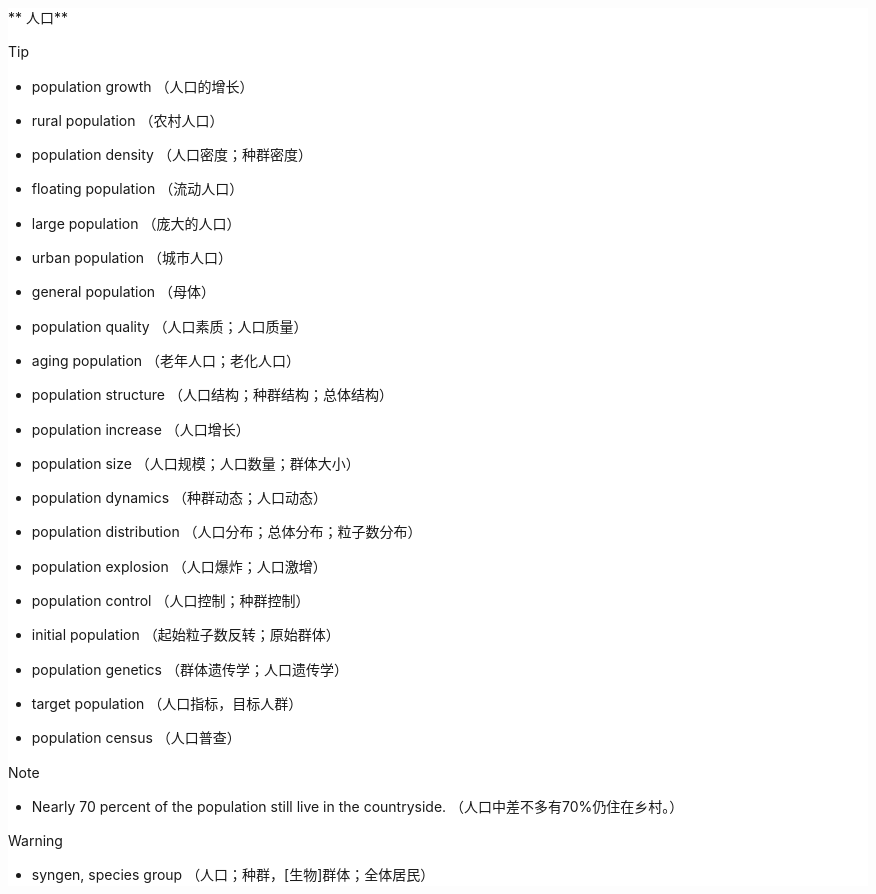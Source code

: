 ** 人口**

> [!TIP]
>
> - population growth （人口的增长）
>
> - rural population （农村人口）
>
> - population density （人口密度；种群密度）
>
> - floating population （流动人口）
>
> - large population （庞大的人口）
>
> - urban population （城市人口）
>
> - general population （母体）
>
> - population quality （人口素质；人口质量）
>
> - aging population （老年人口；老化人口）
>
> - population structure （人口结构；种群结构；总体结构）
>
> - population increase （人口增长）
>
> - population size （人口规模；人口数量；群体大小）
>
> - population dynamics （种群动态；人口动态）
>
> - population distribution （人口分布；总体分布；粒子数分布）
>
> - population explosion （人口爆炸；人口激增）
>
> - population control （人口控制；种群控制）
>
> - initial population （起始粒子数反转；原始群体）
>
> - population genetics （群体遗传学；人口遗传学）
>
> - target population （人口指标，目标人群）
>
> - population census （人口普查）
>

> [!NOTE]
>
> - Nearly 70 percent of the population still live in the countryside. （人口中差不多有70%仍住在乡村。）
>

> [!WARNING]
>
> - syngen, species group （人口；种群，[生物]群体；全体居民）
>
